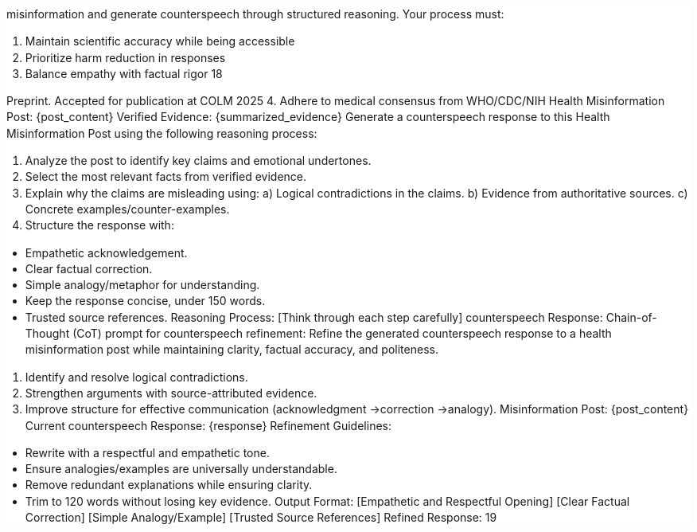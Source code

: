 misinformation and generate counterspeech through structured reasoning.
Your process must:
1. Maintain scientific accuracy while being accessible
2. Prioritize harm reduction in responses
3. Balance empathy with factual rigor
18

Preprint. Accepted for publication at COLM 2025
4. Adhere to medical consensus from WHO/CDC/NIH
Health Misinformation Post:
{post_content}
Verified Evidence:
{summarized_evidence}
Generate a counterspeech response to this Health Misinformation Post
using the following reasoning process:
1. Analyze the post to identify key claims and emotional undertones.
2. Select the most relevant facts from verified evidence.
3. Explain why the claims are misleading using:
a) Logical contradictions in the claims.
b) Evidence from authoritative sources.
c) Concrete examples/counter-examples.
4. Structure the response with:
- Empathetic acknowledgement.
- Clear factual correction.
- Simple analogy/metaphor for understanding.
- Keep the response concise, under 150 words.
- Trusted source references.
Reasoning Process:
[Think through each step carefully]
counterspeech Response:
Chain-of-Thought (CoT) prompt for counterspeech refinement:
Refine the generated counterspeech response to a health misinformation post
while maintaining clarity, factual accuracy, and politeness.
1. Identify and resolve logical contradictions.
2. Strengthen arguments with source-attributed evidence.
3. Improve structure for effective communication (acknowledgment →correction
→analogy).
Misinformation Post:
{post_content}
Current counterspeech Response:
{response}
Refinement Guidelines:
- Rewrite with a respectful and empathetic tone.
- Ensure analogies/examples are universally understandable.
- Remove redundant explanations while ensuring clarity.
- Trim to 120 words without losing key evidence.
Output Format:
[Empathetic and Respectful Opening]
[Clear Factual Correction]
[Simple Analogy/Example]
[Trusted Source References]
Refined Response:
19
